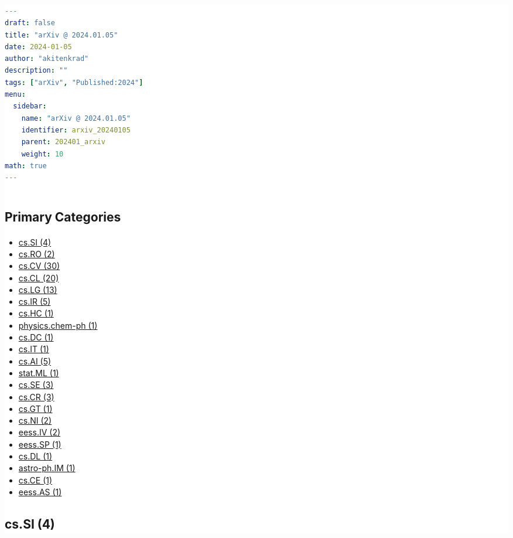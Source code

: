 ```yaml
---
draft: false
title: "arXiv @ 2024.01.05"
date: 2024-01-05
author: "akitenkrad"
description: ""
tags: ["arXiv", "Published:2024"]
menu:
  sidebar:
    name: "arXiv @ 2024.01.05"
    identifier: arxiv_20240105
    parent: 202401_arxiv
    weight: 10
math: true
---
```


<figure style="border:none; width:100%; display:flex; justify-content: center">
    <iframe src="pie.html" width=900 height=620 style="border:none"></iframe>
</figure>


## Primary Categories

- [cs.SI (4)](#cssi-4)
- [cs.RO (2)](#csro-2)
- [cs.CV (30)](#cscv-30)
- [cs.CL (20)](#cscl-20)
- [cs.LG (13)](#cslg-13)
- [cs.IR (5)](#csir-5)
- [cs.HC (1)](#cshc-1)
- [physics.chem-ph (1)](#physicschem-ph-1)
- [cs.DC (1)](#csdc-1)
- [cs.IT (1)](#csit-1)
- [cs.AI (5)](#csai-5)
- [stat.ML (1)](#statml-1)
- [cs.SE (3)](#csse-3)
- [cs.CR (3)](#cscr-3)
- [cs.GT (1)](#csgt-1)
- [cs.NI (2)](#csni-2)
- [eess.IV (2)](#eessiv-2)
- [eess.SP (1)](#eesssp-1)
- [cs.DL (1)](#csdl-1)
- [astro-ph.IM (1)](#astro-phim-1)
- [cs.CE (1)](#csce-1)
- [eess.AS (1)](#eessas-1)

## cs.SI (4)



